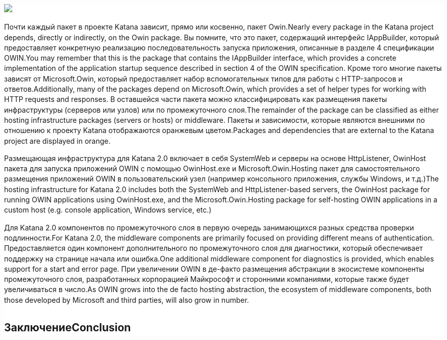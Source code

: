 [![](an-overview-of-project-katana/_static/image6.png)](an-overview-of-project-katana/_static/image5.png)

<span data-ttu-id="847a4-294">Почти каждый пакет в проекте Katana зависит, прямо или косвенно, пакет Owin.</span><span class="sxs-lookup"><span data-stu-id="847a4-294">Nearly every package in the Katana project depends, directly or indirectly, on the Owin package.</span></span> <span data-ttu-id="847a4-295">Вы помните, что это пакет, содержащий интерфейс IAppBuilder, который предоставляет конкретную реализацию последовательность запуска приложения, описанные в разделе 4 спецификации OWIN.</span><span class="sxs-lookup"><span data-stu-id="847a4-295">You may remember that this is the package that contains the IAppBuilder interface, which provides a concrete implementation of the application startup sequence described in section 4 of the OWIN specification.</span></span> <span data-ttu-id="847a4-296">Кроме того многие пакеты зависят от Microsoft.Owin, который предоставляет набор вспомогательных типов для работы с HTTP-запросов и ответов.</span><span class="sxs-lookup"><span data-stu-id="847a4-296">Additionally, many of the packages depend on Microsoft.Owin, which provides a set of helper types for working with HTTP requests and responses.</span></span> <span data-ttu-id="847a4-297">В оставшейся части пакета можно классифицировать как размещения пакеты инфраструктуры (серверов или узлов) или по промежуточного слоя.</span><span class="sxs-lookup"><span data-stu-id="847a4-297">The remainder of the package can be classified as either hosting infrastructure packages (servers or hosts) or middleware.</span></span> <span data-ttu-id="847a4-298">Пакеты и зависимости, которые являются внешними по отношению к проекту Katana отображаются оранжевым цветом.</span><span class="sxs-lookup"><span data-stu-id="847a4-298">Packages and dependencies that are external to the Katana project are displayed in orange.</span></span>

<span data-ttu-id="847a4-299">Размещающая инфраструктура для Katana 2.0 включает в себя SystemWeb и серверы на основе HttpListener, OwinHost пакета для запуска приложений OWIN с помощью OwinHost.exe и Microsoft.Owin.Hosting пакет для самостоятельного размещения приложений OWIN в пользовательский узел (например консольного приложения, службы Windows, и т.д.)</span><span class="sxs-lookup"><span data-stu-id="847a4-299">The hosting infrastructure for Katana 2.0 includes both the SystemWeb and HttpListener-based servers, the OwinHost package for running OWIN applications using OwinHost.exe, and the Microsoft.Owin.Hosting package for self-hosting OWIN applications in a custom host (e.g. console application, Windows service, etc.)</span></span>

<span data-ttu-id="847a4-300">Для Katana 2.0 компонентов по промежуточного слоя в первую очередь занимающихся разных средства проверки подлинности.</span><span class="sxs-lookup"><span data-stu-id="847a4-300">For Katana 2.0, the middleware components are primarily focused on providing different means of authentication.</span></span> <span data-ttu-id="847a4-301">Предоставляется один компонент дополнительного по промежуточного слоя для диагностики, который обеспечивает поддержку на странице начала или ошибка.</span><span class="sxs-lookup"><span data-stu-id="847a4-301">One additional middleware component for diagnostics is provided, which enables support for a start and error page.</span></span> <span data-ttu-id="847a4-302">При увеличении OWIN в де-факто размещения абстракции в экосистеме компоненты промежуточного слоя, разработанных корпорацией Майкрософт и сторонними компаниями, которые также будет увеличиваться в число.</span><span class="sxs-lookup"><span data-stu-id="847a4-302">As OWIN grows into the de facto hosting abstraction, the ecosystem of middleware components, both those developed by Microsoft and third parties, will also grow in number.</span></span>

## <a name="conclusion"></a><span data-ttu-id="847a4-303">Заключение</span><span class="sxs-lookup"><span data-stu-id="847a4-303">Conclusion</span></span>
